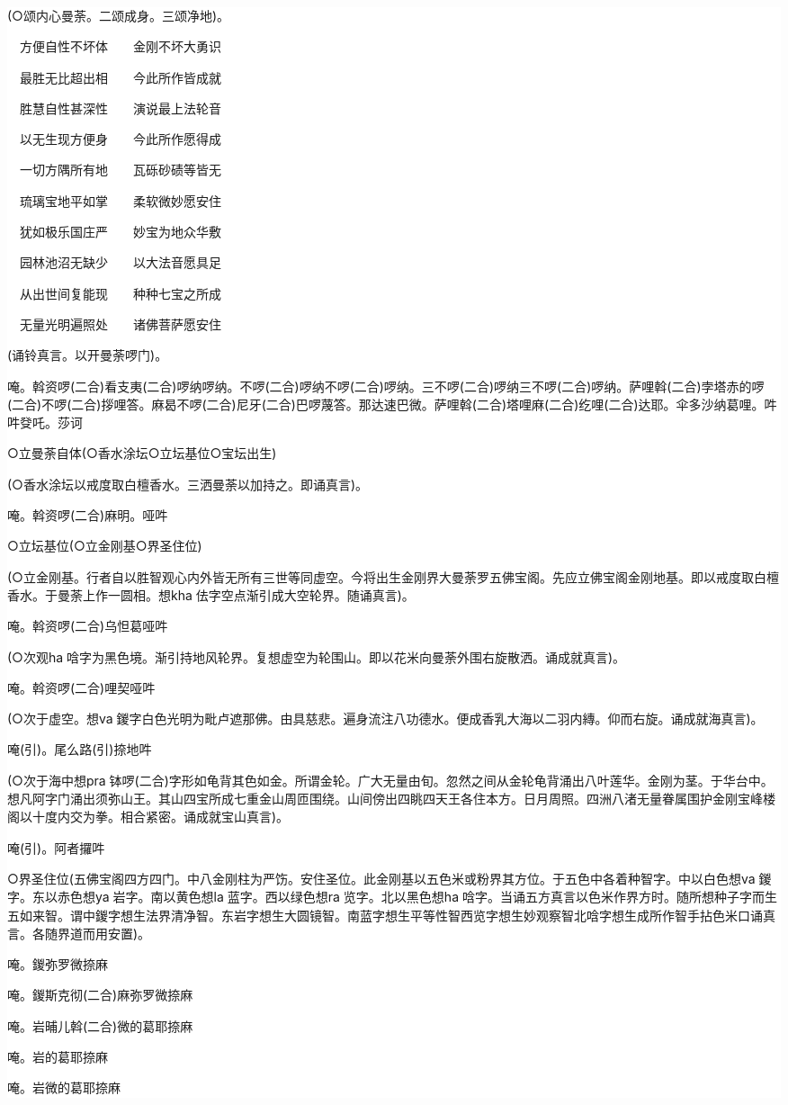 (○颂内心曼荼。二颂成身。三颂净地)。  

　方便自性不坏体　　金刚不坏大勇识  

　最胜无比超出相　　今此所作皆成就  

　胜慧自性甚深性　　演说最上法轮音  

　以无生现方便身　　今此所作愿得成  

　一切方隅所有地　　瓦砾砂碛等皆无  

　琉璃宝地平如掌　　柔软微妙愿安住  

　犹如极乐国庄严　　妙宝为地众华敷  

　园林池沼无缺少　　以大法音愿具足  

　从出世间复能现　　种种七宝之所成  

　无量光明遍照处　　诸佛菩萨愿安住  

(诵铃真言。以开曼荼啰门)。  

唵。斡资啰(二合)看支夷(二合)啰纳啰纳。不啰(二合)啰纳不啰(二合)啰纳。三不啰(二合)啰纳三不啰(二合)啰纳。萨哩斡(二合)孛塔赤的啰(二合)不啰(二合)拶哩答。麻曷不啰(二合)尼牙(二合)巴啰蔑答。那达速巴微。萨哩斡(二合)塔哩麻(二合)纥哩(二合)达耶。伞多沙纳葛哩。吽吽癹吒。莎诃  

○立曼荼自体(○香水涂坛○立坛基位○宝坛出生)  

(○香水涂坛以戒度取白檀香水。三洒曼荼以加持之。即诵真言)。  

唵。斡资啰(二合)麻明。哑吽  

○立坛基位(○立金刚基○界圣住位)  

(○立金刚基。行者自以胜智观心内外皆无所有三世等同虚空。今将出生金刚界大曼荼罗五佛宝阁。先应立佛宝阁金刚地基。即以戒度取白檀香水。于曼荼上作一圆相。想kha 佉字空点渐引成大空轮界。随诵真言)。  

唵。斡资啰(二合)乌怛葛哑吽  

(○次观ha 唅字为黑色境。渐引持地风轮界。复想虚空为轮围山。即以花米向曼荼外围右旋散洒。诵成就真言)。  

唵。斡资啰(二合)哩契哑吽  

(○次于虚空。想va 鍐字白色光明为毗卢遮那佛。由具慈悲。遍身流注八功德水。便成香乳大海以二羽内縳。仰而右旋。诵成就海真言)。  

唵(引)。尾么路(引)捺地吽  

(○次于海中想pra 钵啰(二合)字形如龟背其色如金。所谓金轮。广大无量由旬。忽然之间从金轮龟背涌出八叶莲华。金刚为茎。于华台中。想凡阿字门涌出须弥山王。其山四宝所成七重金山周匝围绕。山间傍出四眺四天王各住本方。日月周照。四洲八渚无量眷属围护金刚宝峰楼阁以十度内交为拳。相合紧密。诵成就宝山真言)。  

唵(引)。阿者攞吽  

○界圣住位(五佛宝阁四方四门。中八金刚柱为严饬。安住圣位。此金刚基以五色米或粉界其方位。于五色中各着种智字。中以白色想va 鍐字。东以赤色想ya 岩字。南以黄色想la 蓝字。西以绿色想ra 览字。北以黑色想ha 唅字。当诵五方真言以色米作界方时。随所想种子字而生五如来智。谓中鍐字想生法界清净智。东岩字想生大圆镜智。南蓝字想生平等性智西览字想生妙观察智北唅字想生成所作智手拈色米口诵真言。各随界道而用安置)。  

唵。鍐弥罗微捺麻  

唵。鍐斯克彻(二合)麻弥罗微捺麻  

唵。岩晡儿斡(二合)微的葛耶捺麻  

唵。岩的葛耶捺麻  

唵。岩微的葛耶捺麻  
